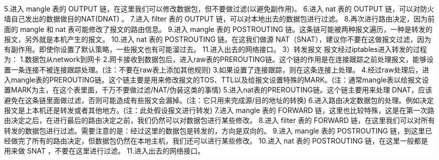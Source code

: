 5.进入 mangle 表的 OUTPUT 链，在这里我们可以修改数据包，但不要做过滤(以避免副作用)。
6.进入 nat 表的 OUTPUT 链，可以对防火墙自己发出的数据做目的NAT(DNAT) 。
7.进入 filter 表的 OUTPUT 链，可以对本地出去的数据包进行过滤。
8.再次进行路由决定，因为前面的 mangle 和 nat 表可能修改了报文的路由信息。
9.进入 mangle 表的 POSTROUTING 链。这条链可能被两种报文遍历，一种是转发的报文，另外就是本机产生的报文。
10.进入 nat 表的 POSTROUTING 链。在这我们做源 NAT（SNAT），建议你不要在这做报文过滤，因为有副作用。即使你设置了默认策略，一些报文也有可能溜过去。
11.进入出去的网络接口。
3）转发报文
报文经过iptables进入转发的过程为：
1.数据包从network到网卡
2.网卡接收到数据包后，进入raw表的PREROUTING链。这个链的作用是在连接跟踪之前处理报文，能够设置一条连接不被连接跟踪处理。(注：不要在raw表上添加其他规则)
3.如果设置了连接跟踪，则在这条连接上处理。
4.经过raw处理后，进入mangle表的PREROUTING链。这个链主要是用来修改报文的TOS、TTL以及给报文设置特殊的MARK。(注：通常mangle表以给报文设置MARK为主，在这个表里面，千万不要做过滤/NAT/伪装这类的事情)
5.进入nat表的PREROUTING链。这个链主要用来处理 DNAT，应该避免在这条链里面做过滤，否则可能造成有些报文会漏掉。(注：它只用来完成源/目的地址的转换)
6.进入路由决定数据包的处理。例如决定报文是上本机还是转发或者其他地方。(注：此处假设报文进行转发)
7.进入 mangle 表的 FORWARD 链，这里也比较特殊，这是在第一次路由决定之后，在进行最后的路由决定之前，我们仍然可以对数据包进行某些修改。
8.进入 filter 表的 FORWARD 链，在这里我们可以对所有转发的数据包进行过滤。需要注意的是：经过这里的数据包是转发的，方向是双向的。
9.进入 mangle 表的 POSTROUTING 链，到这里已经做完了所有的路由决定，但数据包仍然在本地主机，我们还可以进行某些修改。
10.进入 nat 表的 POSTROUTING 链，在这里一般都是用来做 SNAT ，不要在这里进行过滤。
11.进入出去的网络接口。